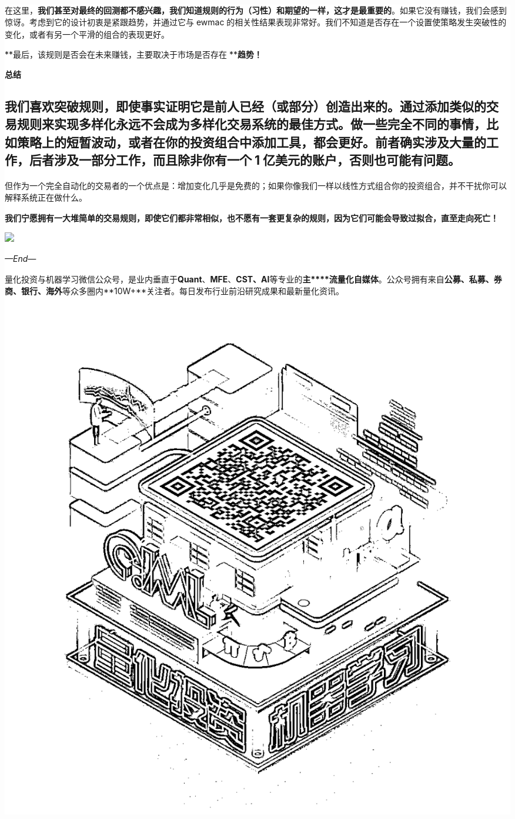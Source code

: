 在这里，**我们甚至对最终的回测都不感兴趣，我们知道规则的行为（习性）和期望的一样，这才是最重要的**。如果它没有赚钱，我们会感到惊讶。考虑到它的设计初衷是紧跟趋势，并通过它与 ewmac 的相关性结果表现非常好。我们不知道是否存在一个设置使策略发生突破性的变化，或者有另一个平滑的组合的表现更好。

**最后，该规则是否会在未来赚钱，主要取决于市场是否存在 ****趋势！**

**总结**

## 我们喜欢突破规则，即使事实证明它是前人已经（或部分）创造出来的。通过添加类似的交易规则来实现多样化永远不会成为多样化交易系统的最佳方式。做一些完全不同的事情，比如策略上的短暂波动，或者在你的投资组合中添加工具，都会更好。前者确实涉及大量的工作，后者涉及一部分工作，而且除非你有一个 1 亿美元的账户，否则也可能有问题。

但作为一个完全自动化的交易者的一个优点是：增加变化几乎是免费的；如果你像我们一样以线性方式组合你的投资组合，并不干扰你可以解释系统正在做什么。

**我们宁愿拥有一大堆简单的交易规则，即使它们都非常相似，也不愿有一套更复杂的规则，因为它们可能会导致过拟合，直至走向死亡！**

![](https://mp.weixin.qq.com/s?__biz=MzAxNTc0Mjg0Mg==&mid=2653293316&idx=1&sn=1828e486f53b70a21c04b94b020ed5c6&chksm=802dc911b75a4007c02d27551ebdfe712dfc60f8dfb6caf2aa9b6244d5f494741a8923413d6a&token=311838284&lang=zh_CN&scene=21#wechat_redirect)

*—End—*

量化投资与机器学习微信公众号，是业内垂直于**Quant**、**MFE**、**CST、AI**等专业的**主****流量化自媒体**。公众号拥有来自**公募、私募、券商、银行、海外**等众多圈内**10W+**关注者。每日发布行业前沿研究成果和最新量化资讯。

![](img/48420b80b7165b5f8e0be398e7b70475.png)
